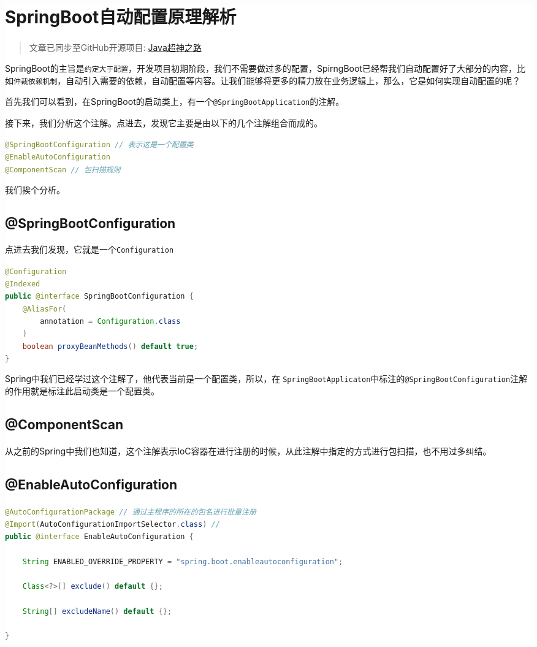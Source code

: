 # SpringBoot自动配置原理解析

> 文章已同步至GitHub开源项目: [Java超神之路](https://github.com/shaoxiongdu/java-notes)

​	SpringBoot的主旨是`约定大于配置`，开发项目初期阶段，我们不需要做过多的配置，SpirngBoot已经帮我们自动配置好了大部分的内容，比如`仲裁依赖机制`，自动引入需要的依赖，自动配置等内容。让我们能够将更多的精力放在业务逻辑上，那么，它是如何实现自动配置的呢？

​	首先我们可以看到，在SpringBoot的启动类上，有一个`@SpringBootApplication`的注解。

​	接下来，我们分析这个注解。点进去，发现它主要是由以下的几个注解组合而成的。

```java
@SpringBootConfiguration // 表示这是一个配置类
@EnableAutoConfiguration
@ComponentScan // 包扫描规则
```

我们挨个分析。

## @SpringBootConfiguration

点进去我们发现，它就是一个`Configuration`

```java
@Configuration
@Indexed
public @interface SpringBootConfiguration {
    @AliasFor(
        annotation = Configuration.class
    )
    boolean proxyBeanMethods() default true;
}
```

Spring中我们已经学过这个注解了，他代表当前是一个配置类，所以，在 `SpringBootApplicaton`中标注的`@SpringBootConfiguration`注解的作用就是标注此启动类是一个配置类。

## @ComponentScan

从之前的Spring中我们也知道，这个注解表示IoC容器在进行注册的时候，从此注解中指定的方式进行包扫描，也不用过多纠结。

## @EnableAutoConfiguration

```java
@AutoConfigurationPackage // 通过主程序的所在的包名进行批量注册
@Import(AutoConfigurationImportSelector.class) //
public @interface EnableAutoConfiguration {

	String ENABLED_OVERRIDE_PROPERTY = "spring.boot.enableautoconfiguration";

	Class<?>[] exclude() default {};

	String[] excludeName() default {};

}
```
